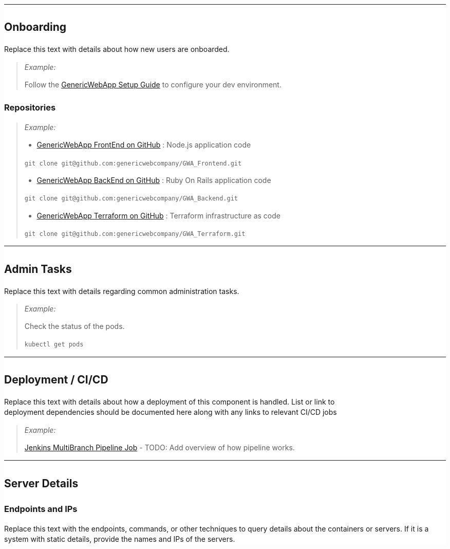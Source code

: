 * * *

## Onboarding
Replace this text with details about how new users are onboarded.

> _Example:_ 
> 
> Follow the [GenericWebApp Setup Guide](https://example.com) to configure your dev environment.

### Repositories

> _Example:_
> 
> * [GenericWebApp FrontEnd on GitHub](https://example.com) : Node.js application code
> ```
> git clone git@github.com:genericwebcompany/GWA_Frontend.git
> ```
> * [GenericWebApp BackEnd on GitHub](https://example.com) : Ruby On Rails application code
> ```
> git clone git@github.com:genericwebcompany/GWA_Backend.git
> ```
> * [GenericWebApp Terraform on GitHub](https://example.com) : Terraform infrastructure as code
> ```
> git clone git@github.com:genericwebcompany/GWA_Terraform.git
> ```

* * *

## Admin Tasks
Replace this text with details regarding common administration tasks.

> _Example:_
> 
> Check the status of the pods.
> ```
> kubectl get pods
> ```

* * *

## Deployment / CI/CD
Replace this text with details about how a deployment of this component is handled. List or link to deployment dependencies should be documented here along with any links to relevant CI/CD jobs

> _Example:_
> 
> [Jenkins MultiBranch Pipeline Job](https://example.com) - TODO: Add overview of how pipeline works.

* * *

## Server Details
### Endpoints and IPs
Replace this text with the endpoints, commands, or other techniques to query details about the containers or servers. If it is a system with static details, provide the names and IPs of the servers.
